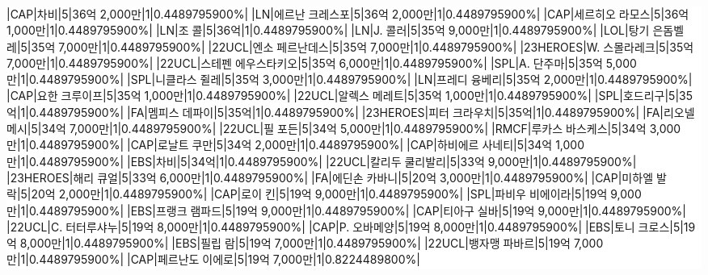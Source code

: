 |CAP|차비|5|36억 2,000만|1|0.4489795900%|
|LN|에르난 크레스포|5|36억 2,000만|1|0.4489795900%|
|CAP|세르히오 라모스|5|36억 1,000만|1|0.4489795900%|
|LN|조 콜|5|36억|1|0.4489795900%|
|LN|J. 콜러|5|35억 9,000만|1|0.4489795900%|
|LOL|탕기 은돔벨레|5|35억 7,000만|1|0.4489795900%|
|22UCL|엔소 페르난데스|5|35억 7,000만|1|0.4489795900%|
|23HEROES|W. 스몰라레크|5|35억 7,000만|1|0.4489795900%|
|22UCL|스테펜 에우스타키오|5|35억 6,000만|1|0.4489795900%|
|SPL|A. 단주마|5|35억 5,000만|1|0.4489795900%|
|SPL|니클라스 쥘레|5|35억 3,000만|1|0.4489795900%|
|LN|프레디 융베리|5|35억 2,000만|1|0.4489795900%|
|CAP|요한 크루이프|5|35억 1,000만|1|0.4489795900%|
|22UCL|알렉스 메레트|5|35억 1,000만|1|0.4489795900%|
|SPL|호드리구|5|35억|1|0.4489795900%|
|FA|멤피스 데파이|5|35억|1|0.4489795900%|
|23HEROES|피터 크라우치|5|35억|1|0.4489795900%|
|FA|리오넬 메시|5|34억 7,000만|1|0.4489795900%|
|22UCL|필 포든|5|34억 5,000만|1|0.4489795900%|
|RMCF|루카스 바스케스|5|34억 3,000만|1|0.4489795900%|
|CAP|로날트 쿠만|5|34억 2,000만|1|0.4489795900%|
|CAP|하비에르 사네티|5|34억 1,000만|1|0.4489795900%|
|EBS|차비|5|34억|1|0.4489795900%|
|22UCL|칼리두 쿨리발리|5|33억 9,000만|1|0.4489795900%|
|23HEROES|해리 큐얼|5|33억 6,000만|1|0.4489795900%|
|FA|에딘손 카바니|5|20억 3,000만|1|0.4489795900%|
|CAP|미하엘 발락|5|20억 2,000만|1|0.4489795900%|
|CAP|로이 킨|5|19억 9,000만|1|0.4489795900%|
|SPL|파비우 비에이라|5|19억 9,000만|1|0.4489795900%|
|EBS|프랭크 램파드|5|19억 9,000만|1|0.4489795900%|
|CAP|티아구 실바|5|19억 9,000만|1|0.4489795900%|
|22UCL|C. 터터루샤누|5|19억 8,000만|1|0.4489795900%|
|CAP|P. 오바메양|5|19억 8,000만|1|0.4489795900%|
|EBS|토니 크로스|5|19억 8,000만|1|0.4489795900%|
|EBS|필립 람|5|19억 7,000만|1|0.4489795900%|
|22UCL|뱅자맹 파바르|5|19억 7,000만|1|0.4489795900%|
|CAP|페르난도 이에로|5|19억 7,000만|1|0.8224489800%|